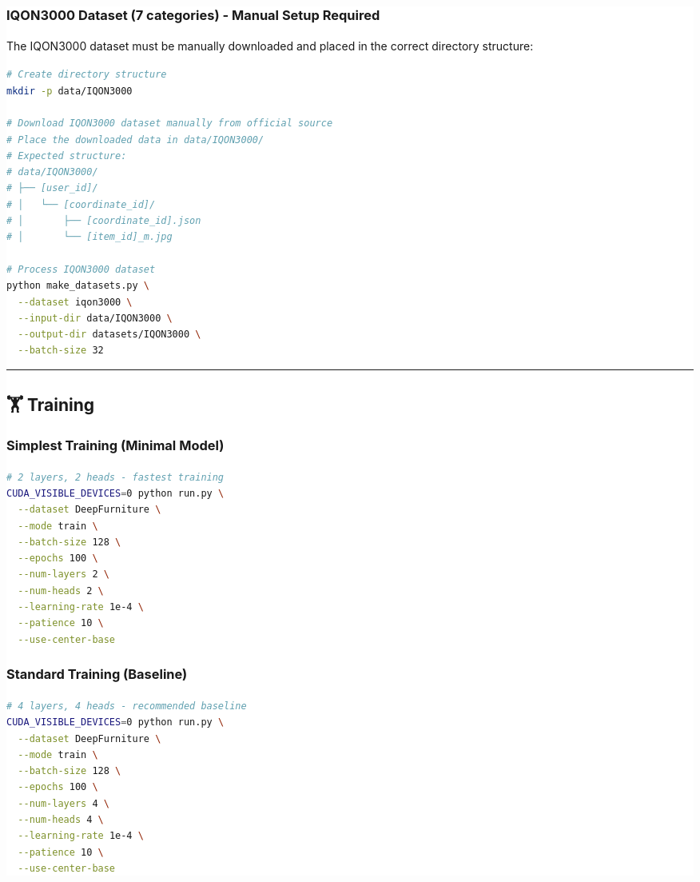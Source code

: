 ### IQON3000 Dataset (7 categories) - Manual Setup Required

The IQON3000 dataset must be manually downloaded and placed in the correct directory structure:

```bash
# Create directory structure
mkdir -p data/IQON3000

# Download IQON3000 dataset manually from official source
# Place the downloaded data in data/IQON3000/
# Expected structure:
# data/IQON3000/
# ├── [user_id]/
# │   └── [coordinate_id]/
# │       ├── [coordinate_id].json
# │       └── [item_id]_m.jpg

# Process IQON3000 dataset
python make_datasets.py \
  --dataset iqon3000 \
  --input-dir data/IQON3000 \
  --output-dir datasets/IQON3000 \
  --batch-size 32
```

---

## 🏋️ Training

### Simplest Training (Minimal Model)
```bash
# 2 layers, 2 heads - fastest training
CUDA_VISIBLE_DEVICES=0 python run.py \
  --dataset DeepFurniture \
  --mode train \
  --batch-size 128 \
  --epochs 100 \
  --num-layers 2 \
  --num-heads 2 \
  --learning-rate 1e-4 \
  --patience 10 \
  --use-center-base
```

### Standard Training (Baseline)
```bash
# 4 layers, 4 heads - recommended baseline
CUDA_VISIBLE_DEVICES=0 python run.py \
  --dataset DeepFurniture \
  --mode train \
  --batch-size 128 \
  --epochs 100 \
  --num-layers 4 \
  --num-heads 4 \
  --learning-rate 1e-4 \
  --patience 10 \
  --use-center-base
```
